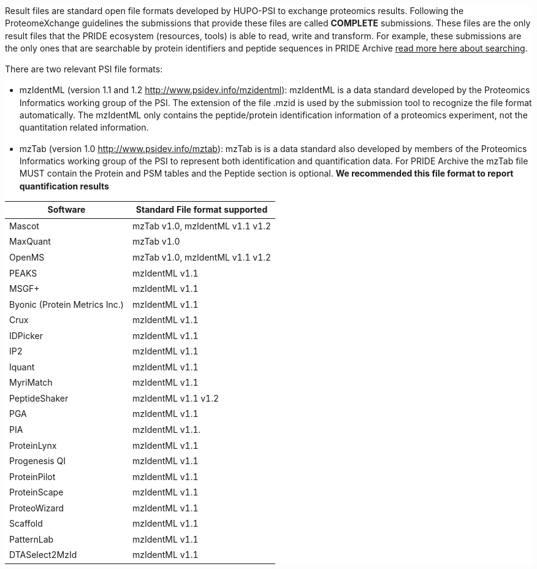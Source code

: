Result files are standard open file formats developed by HUPO-PSI to exchange proteomics results. Following the ProteomeXchange guidelines the submissions that provide these files are called **COMPLETE** submissions. These files are the only result files that the PRIDE ecosystem (resources, tools) is able to read, write and transform. For example, these submissions are the only ones that are searchable by protein identifiers and peptide sequences in PRIDE Archive [read more here about searching](../static/documentation/searchinginpridearchive).

There are two relevant PSI file formats:

- mzIdentML (version 1.1 and 1.2 http://www.psidev.info/mzidentml):  mzIdentML is a data standard developed by the Proteomics Informatics working group of the PSI. The extension of the file .mzid is used by the submission tool to recognize the file format automatically. The mzIdentML only contains the peptide/protein identification information of a proteomics experiment, not the quantitation related information.

- mzTab (version 1.0 http://www.psidev.info/mztab): mzTab is is a data standard also developed by members of the Proteomics Informatics working group of the PSI to represent both identification and quantification data. For PRIDE Archive the mzTab file MUST contain the Protein and PSM tables and the Peptide section is optional. **We recommended this file format to report quantification results**

| Software | Standard File format supported|
|----------|-------------------------------|
| Mascot   | mzTab v1.0, mzIdentML v1.1 v1.2 |
| MaxQuant   | mzTab v1.0 |
| OpenMS   | mzTab v1.0, mzIdentML v1.1 v1.2 |
| PEAKS    | mzIdentML v1.1                    |
| MSGF+    | mzIdentML v1.1                   |
| Byonic (Protein Metrics Inc.)	| mzIdentML v1.1        |
| Crux	   | mzIdentML v1.1                   |
| IDPicker | mzIdentML v1.1                   |
| IP2	     | mzIdentML v1.1                   |
| Iquant	 | mzIdentML v1.1	                  |
| MyriMatch| mzIdentML v1.1	                  |
| PeptideShaker | mzIdentML v1.1 v1.2         |
| PGA	     | mzIdentML v1.1                   |
| PIA	     | mzIdentML v1.1.	                |
| ProteinLynx   | mzIdentML v1.1  |
| Progenesis QI | mzIdentML v1.1  |
| ProteinPilot	| mzIdentML  v1.1 |
| ProteinScape  | mzIdentML v1.1 |
| ProteoWizard	| mzIdentML v1.1 |
| Scaffold	 | mzIdentML v1.1 |
| PatternLab | mzIdentML v1.1 |
| DTASelect2MzId	| mzIdentML v1.1 |

